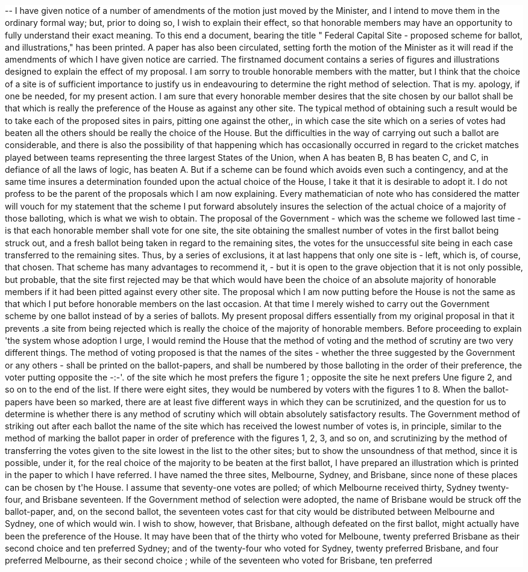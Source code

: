 -- I have given notice of a number of amendments of the motion just moved by the Minister, and I intend to move them in the ordinary formal way; but, prior to doing so, I wish to explain their effect, so that honorable members may have an opportunity to fully understand their exact meaning. To this end a document, bearing the title " Federal Capital Site - proposed scheme for ballot, and illustrations," has been printed. A paper has also been circulated, setting forth the motion of the Minister as it will read if the amendments of which I have given notice are carried. The firstnamed document contains a series of figures and illustrations designed to explain the effect of my proposal. I am sorry to trouble honorable members with the matter, but I think that the choice of a site is of sufficient importance to justify us in endeavouring to determine the right method of selection. That is my. apology, if one be needed, for my present action. I am sure that every honorable member desires that the site chosen by our ballot shall be that which is really the preference of the House as against any other site. The typical method of obtaining such a result would be to take each of the proposed sites in pairs, pitting one against the other,, in which case the site which on a series of votes had beaten all the others should be really the choice of the House. But the difficulties in the way of carrying out such a ballot are considerable, and there is also the possibility of that happening which has occasionally occurred in regard to the cricket matches played between teams representing the three largest States of the Union, when A has beaten B, B has beaten C, and C, in defiance of all the laws of logic, has beaten A. But if a scheme can be found which avoids even such a contingency, and at the same time insures a determination founded upon the actual choice of the House, I take it that it is desirable to adopt it. I do not profess to be the parent of the proposals which I am now explaining. Every mathematician of note who has considered the matter will vouch for my statement that the scheme I put forward absolutely insures the selection of the actual choice of a majority of those balloting, which is what we wish to obtain. The proposal of the Government - which was the scheme we followed last time - is that each honorable member shall vote for one site, the site obtaining the smallest number of votes in the first ballot being struck out, and a fresh ballot being taken in regard to the remaining sites, the votes for the unsuccessful site being in each case transferred to the remaining sites. Thus, by a series of exclusions, it at last happens that only one site is - left, which is, of course, that chosen. That scheme has many advantages to recommend it, - but it is open to the grave objection that it is not only possible, but probable, that the site first rejected may be that which would have been the choice of an absolute majority of honorable members if it had been pitted against every other site. The proposal which I am now putting before the House is not the same as that which I put before honorable members on the last occasion. At that time I merely wished to carry out the Government scheme by one ballot instead of by a series of ballots. My present proposal differs essentially from my original proposal in that it prevents .a site from being rejected which is really the choice of the majority of honorable members. Before proceeding to explain 'the system whose adoption I urge, I would remind the  House that the method of voting and the method of scrutiny are two very different things. The method of voting proposed is that the names of the sites - whether the three suggested by the Government or any others - shall be printed on the ballot-papers, and shall be numbered by those balloting in the order of their preference, the voter putting opposite the -:-'. of the site which he most prefers the figure 1 ; opposite the site he next prefers Une figure 2, and so on to the end of the list. If there were eight sites, they would be numbered by voters with the figures 1 to 8. When the ballot-papers have been so marked, there are at least five different ways in which they can be scrutinized, and the question for us to determine is whether there is any method of scrutiny which will obtain absolutely satisfactory results. The Government method of striking out after each ballot the name of the site which has received the lowest number of votes is, in principle, similar to the method of marking the ballot paper in order of preference with the figures 1, 2, 3, and so on, and scrutinizing by the method of transferring the votes given to the site lowest in the list to the  other sites; but to show the unsoundness of that method, since it is possible, under it, for the real choice of the majority to be beaten at the first ballot, I have prepared an illustration which is printed in the paper to which I have referred. I have named the three sites, Melbourne, Sydney, and Brisbane, since none of these places can be chosen by t'he House. I assume that seventy-one votes are polled; of which Melbourne received thirty, Sydney twenty-four, and Brisbane seventeen. If the Government method of selection were adopted, the name of Brisbane would be struck off the ballot-paper, and, on the second ballot, the seventeen votes cast for that city would be distributed between Melbourne and Sydney, one of which would win. I wish to show, however, that Brisbane, although defeated on the first ballot, might actually have been the preference of the House. It may have been that of the thirty who voted for Melboune, twenty preferred Brisbane as their second choice and ten preferred Sydney; and of the twenty-four who voted for Sydney, twenty preferred Brisbane, and four preferred Melbourne, as their second choice ; while of the seventeen who voted for Brisbane, ten preferred